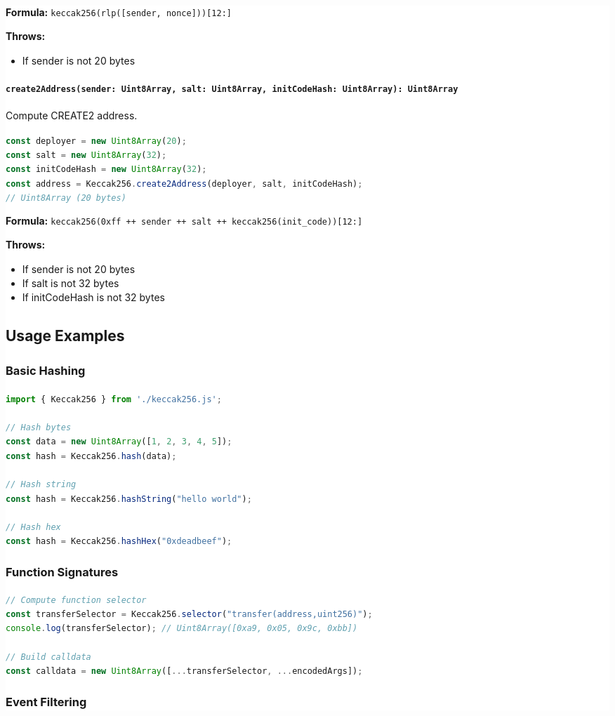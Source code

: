 **Formula:** `keccak256(rlp([sender, nonce]))[12:]`

**Throws:**
- If sender is not 20 bytes

#### `create2Address(sender: Uint8Array, salt: Uint8Array, initCodeHash: Uint8Array): Uint8Array`

Compute CREATE2 address.

```typescript
const deployer = new Uint8Array(20);
const salt = new Uint8Array(32);
const initCodeHash = new Uint8Array(32);
const address = Keccak256.create2Address(deployer, salt, initCodeHash);
// Uint8Array (20 bytes)
```

**Formula:** `keccak256(0xff ++ sender ++ salt ++ keccak256(init_code))[12:]`

**Throws:**
- If sender is not 20 bytes
- If salt is not 32 bytes
- If initCodeHash is not 32 bytes

## Usage Examples

### Basic Hashing

```typescript
import { Keccak256 } from './keccak256.js';

// Hash bytes
const data = new Uint8Array([1, 2, 3, 4, 5]);
const hash = Keccak256.hash(data);

// Hash string
const hash = Keccak256.hashString("hello world");

// Hash hex
const hash = Keccak256.hashHex("0xdeadbeef");
```

### Function Signatures

```typescript
// Compute function selector
const transferSelector = Keccak256.selector("transfer(address,uint256)");
console.log(transferSelector); // Uint8Array([0xa9, 0x05, 0x9c, 0xbb])

// Build calldata
const calldata = new Uint8Array([...transferSelector, ...encodedArgs]);
```

### Event Filtering
